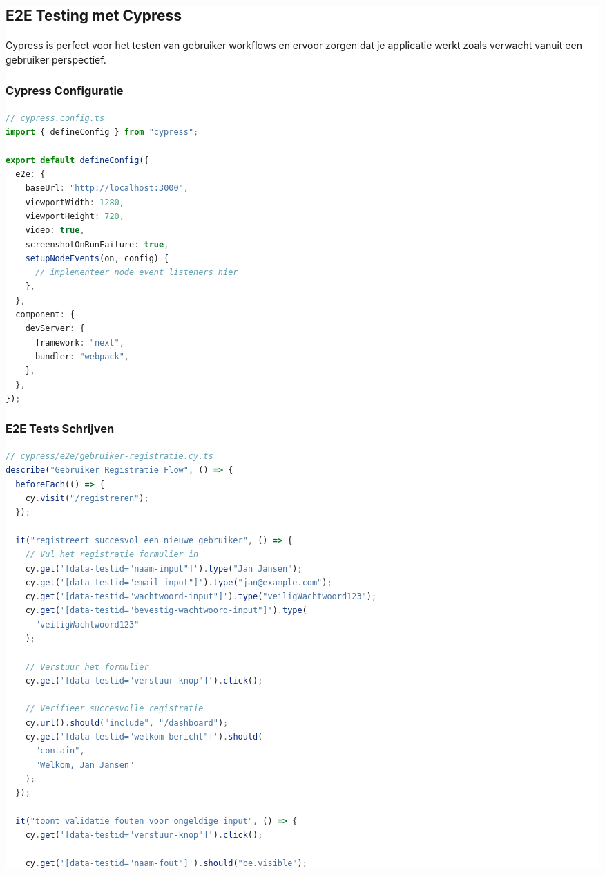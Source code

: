 ## E2E Testing met Cypress

Cypress is perfect voor het testen van gebruiker workflows en ervoor zorgen dat je applicatie werkt zoals verwacht vanuit een gebruiker perspectief.

### Cypress Configuratie

```typescript
// cypress.config.ts
import { defineConfig } from "cypress";

export default defineConfig({
  e2e: {
    baseUrl: "http://localhost:3000",
    viewportWidth: 1280,
    viewportHeight: 720,
    video: true,
    screenshotOnRunFailure: true,
    setupNodeEvents(on, config) {
      // implementeer node event listeners hier
    },
  },
  component: {
    devServer: {
      framework: "next",
      bundler: "webpack",
    },
  },
});
```

### E2E Tests Schrijven

```typescript
// cypress/e2e/gebruiker-registratie.cy.ts
describe("Gebruiker Registratie Flow", () => {
  beforeEach(() => {
    cy.visit("/registreren");
  });

  it("registreert succesvol een nieuwe gebruiker", () => {
    // Vul het registratie formulier in
    cy.get('[data-testid="naam-input"]').type("Jan Jansen");
    cy.get('[data-testid="email-input"]').type("jan@example.com");
    cy.get('[data-testid="wachtwoord-input"]').type("veiligWachtwoord123");
    cy.get('[data-testid="bevestig-wachtwoord-input"]').type(
      "veiligWachtwoord123"
    );

    // Verstuur het formulier
    cy.get('[data-testid="verstuur-knop"]').click();

    // Verifieer succesvolle registratie
    cy.url().should("include", "/dashboard");
    cy.get('[data-testid="welkom-bericht"]').should(
      "contain",
      "Welkom, Jan Jansen"
    );
  });

  it("toont validatie fouten voor ongeldige input", () => {
    cy.get('[data-testid="verstuur-knop"]').click();

    cy.get('[data-testid="naam-fout"]').should("be.visible");
```